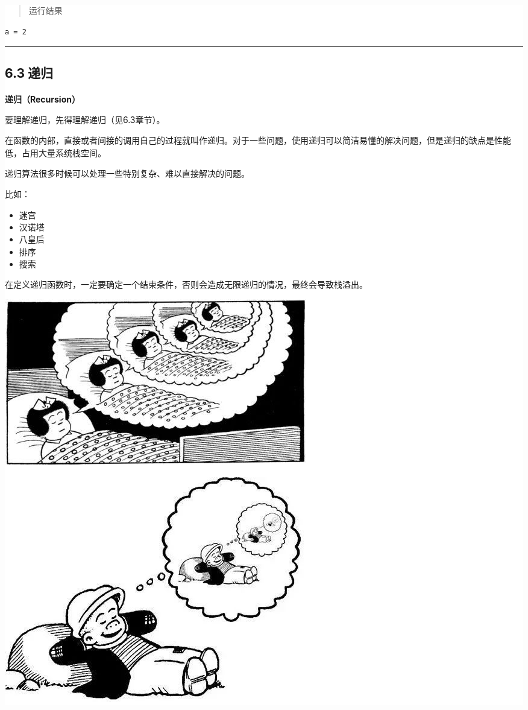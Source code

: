 > 运行结果

```
a = 2
```

---

<div style="page-break-after: always;"></div>

## 6.3 递归

**递归（Recursion）**

要理解递归，先得理解递归（见6.3章节）。

在函数的内部，直接或者间接的调用自己的过程就叫作递归。对于一些问题，使用递归可以简洁易懂的解决问题，但是递归的缺点是性能低，占用大量系统栈空间。

递归算法很多时候可以处理一些特别复杂、难以直接解决的问题。

比如：

- 迷宫
- 汉诺塔
- 八皇后
- 排序
- 搜索

在定义递归函数时，一定要确定一个结束条件，否则会造成无限递归的情况，最终会导致栈溢出。

![](./img/C6/6-3/1.png)

![](./img/C6/6-3/2.png)
